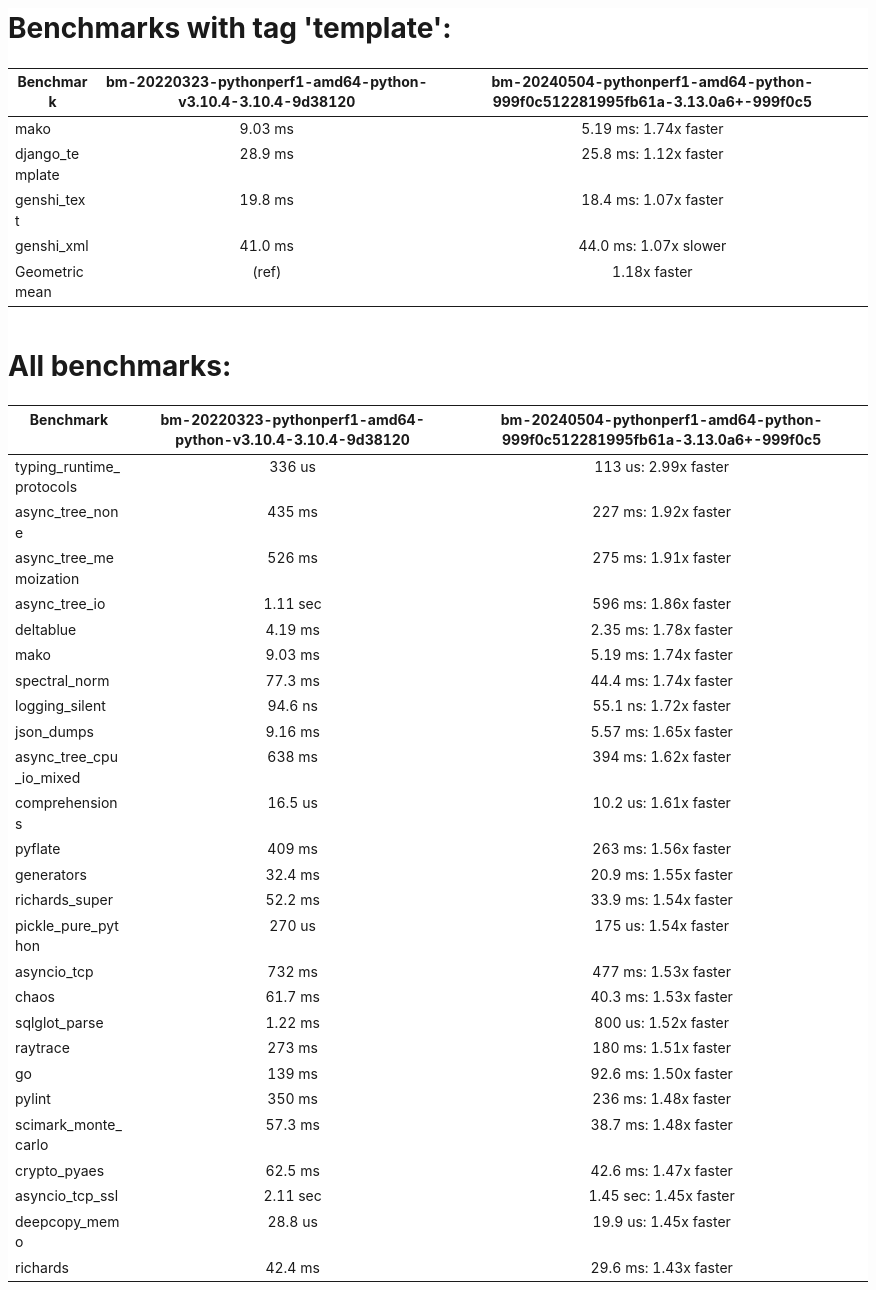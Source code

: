 Benchmarks with tag 'template':
===============================

| Benchmark       | bm-20220323-pythonperf1-amd64-python-v3.10.4-3.10.4-9d38120 | bm-20240504-pythonperf1-amd64-python-999f0c512281995fb61a-3.13.0a6+-999f0c5 |
|-----------------|:-----------------------------------------------------------:|:---------------------------------------------------------------------------:|
| mako            | 9.03 ms                                                     | 5.19 ms: 1.74x faster                                                       |
| django_template | 28.9 ms                                                     | 25.8 ms: 1.12x faster                                                       |
| genshi_text     | 19.8 ms                                                     | 18.4 ms: 1.07x faster                                                       |
| genshi_xml      | 41.0 ms                                                     | 44.0 ms: 1.07x slower                                                       |
| Geometric mean  | (ref)                                                       | 1.18x faster                                                                |

All benchmarks:
===============

| Benchmark                | bm-20220323-pythonperf1-amd64-python-v3.10.4-3.10.4-9d38120 | bm-20240504-pythonperf1-amd64-python-999f0c512281995fb61a-3.13.0a6+-999f0c5 |
|--------------------------|:-----------------------------------------------------------:|:---------------------------------------------------------------------------:|
| typing_runtime_protocols | 336 us                                                      | 113 us: 2.99x faster                                                        |
| async_tree_none          | 435 ms                                                      | 227 ms: 1.92x faster                                                        |
| async_tree_memoization   | 526 ms                                                      | 275 ms: 1.91x faster                                                        |
| async_tree_io            | 1.11 sec                                                    | 596 ms: 1.86x faster                                                        |
| deltablue                | 4.19 ms                                                     | 2.35 ms: 1.78x faster                                                       |
| mako                     | 9.03 ms                                                     | 5.19 ms: 1.74x faster                                                       |
| spectral_norm            | 77.3 ms                                                     | 44.4 ms: 1.74x faster                                                       |
| logging_silent           | 94.6 ns                                                     | 55.1 ns: 1.72x faster                                                       |
| json_dumps               | 9.16 ms                                                     | 5.57 ms: 1.65x faster                                                       |
| async_tree_cpu_io_mixed  | 638 ms                                                      | 394 ms: 1.62x faster                                                        |
| comprehensions           | 16.5 us                                                     | 10.2 us: 1.61x faster                                                       |
| pyflate                  | 409 ms                                                      | 263 ms: 1.56x faster                                                        |
| generators               | 32.4 ms                                                     | 20.9 ms: 1.55x faster                                                       |
| richards_super           | 52.2 ms                                                     | 33.9 ms: 1.54x faster                                                       |
| pickle_pure_python       | 270 us                                                      | 175 us: 1.54x faster                                                        |
| asyncio_tcp              | 732 ms                                                      | 477 ms: 1.53x faster                                                        |
| chaos                    | 61.7 ms                                                     | 40.3 ms: 1.53x faster                                                       |
| sqlglot_parse            | 1.22 ms                                                     | 800 us: 1.52x faster                                                        |
| raytrace                 | 273 ms                                                      | 180 ms: 1.51x faster                                                        |
| go                       | 139 ms                                                      | 92.6 ms: 1.50x faster                                                       |
| pylint                   | 350 ms                                                      | 236 ms: 1.48x faster                                                        |
| scimark_monte_carlo      | 57.3 ms                                                     | 38.7 ms: 1.48x faster                                                       |
| crypto_pyaes             | 62.5 ms                                                     | 42.6 ms: 1.47x faster                                                       |
| asyncio_tcp_ssl          | 2.11 sec                                                    | 1.45 sec: 1.45x faster                                                      |
| deepcopy_memo            | 28.8 us                                                     | 19.9 us: 1.45x faster                                                       |
| richards                 | 42.4 ms                                                     | 29.6 ms: 1.43x faster                                                       |